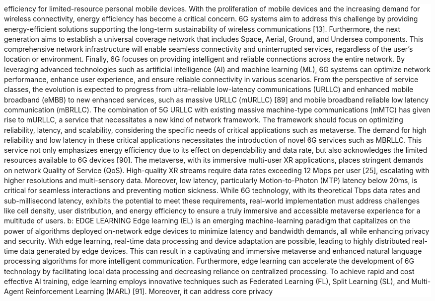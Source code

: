 efficiency for limited-resource personal mobile devices. With
the proliferation of mobile devices and the increasing demand
for wireless connectivity, energy efficiency has become a
critical concern. 6G systems aim to address this challenge by
providing energy-efficient solutions supporting the long-term
sustainability of wireless communications [13]. Furthermore,
the next generation aims to establish a universal coverage
network that includes Space, Aerial, Ground, and Undersea
components. This comprehensive network infrastructure will
enable seamless connectivity and uninterrupted services,
regardless of the user’s location or environment. Finally,
6G focuses on providing intelligent and reliable connections
across the entire network. By leveraging advanced technologies such as artificial intelligence (AI) and machine learning
(ML), 6G systems can optimize network performance,
enhance user experience, and ensure reliable connectivity in
various scenarios. From the perspective of service classes,
the evolution is expected to progress from ultra-reliable
low-latency communications (URLLC) and enhanced mobile
broadband (eMBB) to new enhanced services, such as
massive URLLC (mURLLC) [89] and mobile broadband
reliable low latency communication (mBRLLC). The combination of 5G URLLC with existing massive machine-type
communications (mMTC) has given rise to mURLLC,
a service that necessitates a new kind of network framework.
The framework should focus on optimizing reliability,
latency, and scalability, considering the specific needs of
critical applications such as metaverse. The demand for
high reliability and low latency in these critical applications
necessitates the introduction of novel 6G services such
as MBRLLC. This service not only emphasizes energy
efficiency due to its effect on dependability and data rate,
but also acknowledges the limited resources available to 6G
devices [90]. The metaverse, with its immersive multi-user
XR applications, places stringent demands on network Quality of Service (QoS). High-quality XR streams require data
rates exceeding 12 Mbps per user [25], escalating with higher
resolutions and multi-sensory data. Moreover, low latency,
particularly Motion-to-Photon (MTP) latency below 20ms,
is critical for seamless interactions and preventing motion
sickness. While 6G technology, with its theoretical Tbps data
rates and sub-millisecond latency, exhibits the potential to
meet these requirements, real-world implementation must
address challenges like cell density, user distribution, and
energy efficiency to ensure a truly immersive and accessible
metaverse experience for a multitude of users.
b: EDGE LEARNING
Edge learning (EL) is an emerging machine-learning
paradigm that capitalizes on the power of algorithms
deployed on-network edge devices to minimize latency
and bandwidth demands, all while enhancing privacy and
security. With edge learning, real-time data processing and
device adaptation are possible, leading to highly distributed
real-time data generated by edge devices. This can result
in a captivating and immersive metaverse and enhanced
natural language processing algorithms for more intelligent
communication. Furthermore, edge learning can accelerate
the development of 6G technology by facilitating local data
processing and decreasing reliance on centralized processing.
To achieve rapid and cost effective AI training, edge learning
employs innovative techniques such as Federated Learning
(FL), Split Learning (SL), and Multi-Agent Reinforcement
Learning (MARL) [91]. Moreover, it can address core privacy